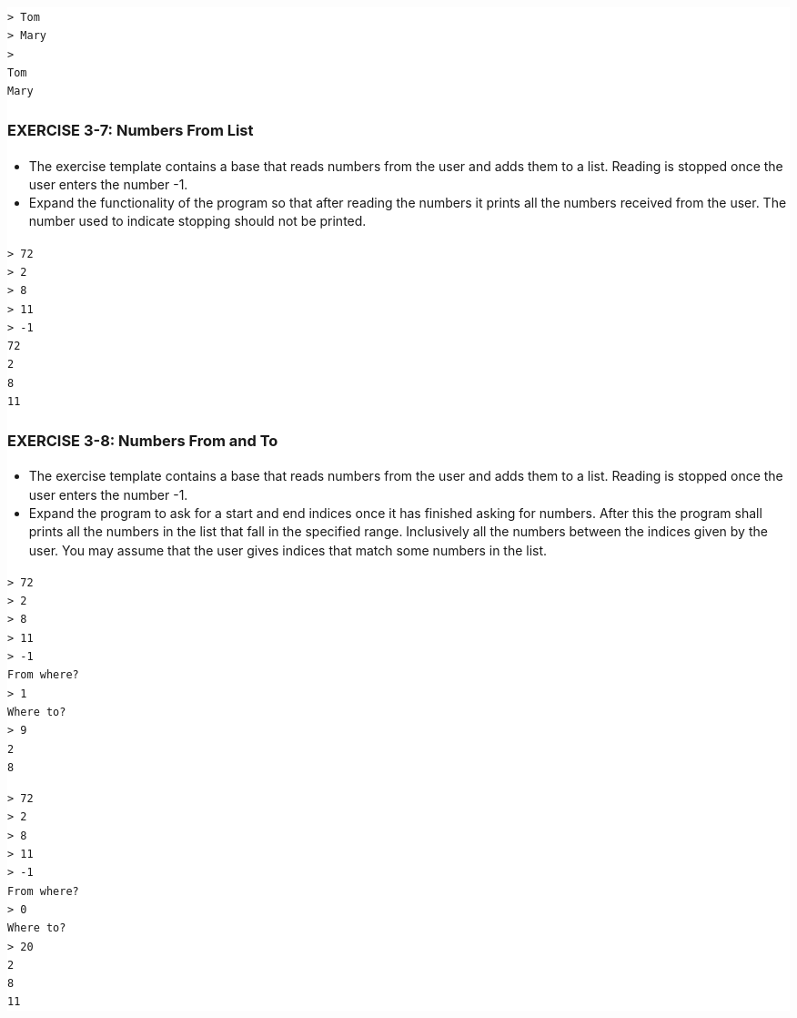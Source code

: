 ```console
> Tom 
> Mary
>
Tom
Mary
```

### EXERCISE 3-7: Numbers From List

* The exercise template contains a base that reads numbers from the user and adds them to a list. Reading is stopped once the user enters the number -1.
* Expand the functionality of the program so that after reading the numbers it prints all the numbers received from the user. The number used to indicate stopping should not be printed.

```console
> 72
> 2
> 8
> 11
> -1 
72
2
8
11
```

### EXERCISE 3-8: Numbers From and To

* The exercise template contains a base that reads numbers from the user and adds them to a list. Reading is stopped once the user enters the number -1.
* Expand the program to ask for a start and end indices once it has finished asking for numbers. After this the program shall prints all the numbers in the list that fall in the specified range. Inclusively all the numbers between the indices given by the user. You may assume that the user gives indices that match some numbers in the list.

```console
> 72
> 2
> 8
> 11
> -1 
From where?
> 1
Where to?
> 9 
2 
8
```

```console
> 72
> 2
> 8
> 11
> -1 
From where?
> 0 
Where to?
> 20  
2
8
11 
```
